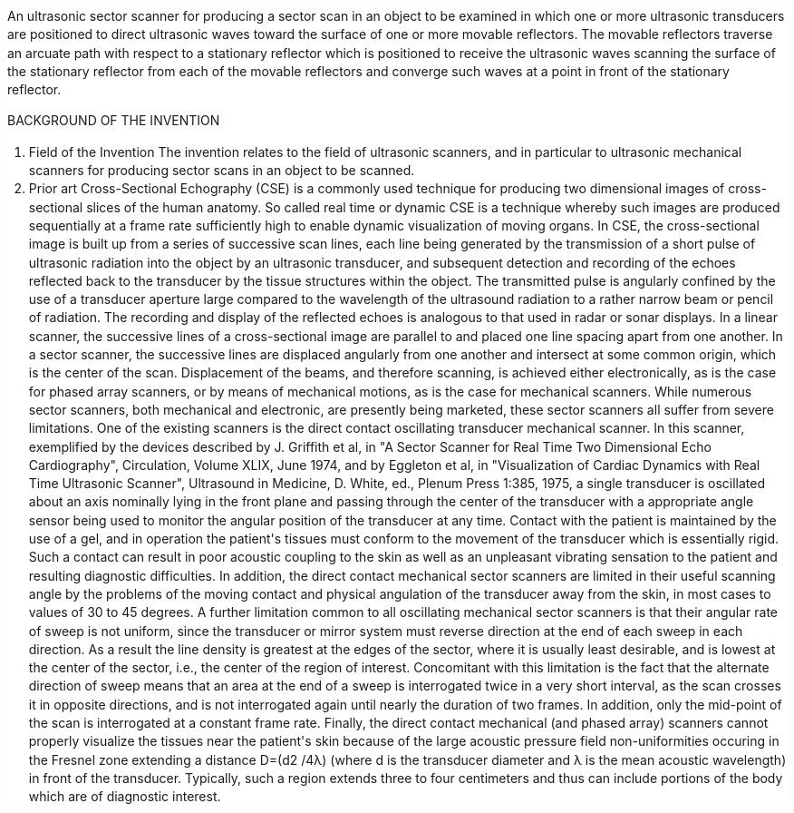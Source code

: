 

An ultrasonic sector scanner for producing a sector scan in an object to be examined in which one or more ultrasonic transducers are positioned to direct ultrasonic waves toward the surface of one or more movable reflectors. The movable reflectors traverse an arcuate path with respect to a stationary reflector which is positioned to receive the ultrasonic waves scanning the surface of the stationary reflector from each of the movable reflectors and converge such waves at a point in front of the stationary reflector.

BACKGROUND OF THE INVENTION
1. Field of the Invention
The invention relates to the field of ultrasonic scanners, and in particular to ultrasonic mechanical scanners for producing sector scans in an object to be scanned.
2. Prior art
Cross-Sectional Echography (CSE) is a commonly used technique for producing two dimensional images of cross-sectional slices of the human anatomy. So called real time or dynamic CSE is a technique whereby such images are produced sequentially at a frame rate sufficiently high to enable dynamic visualization of moving organs.
In CSE, the cross-sectional image is built up from a series of successive scan lines, each line being generated by the transmission of a short pulse of ultrasonic radiation into the object by an ultrasonic transducer, and subsequent detection and recording of the echoes reflected back to the transducer by the tissue structures within the object. The transmitted pulse is angularly confined by the use of a transducer aperture large compared to the wavelength of the ultrasound radiation to a rather narrow beam or pencil of radiation. The recording and display of the reflected echoes is analogous to that used in radar or sonar displays. In a linear scanner, the successive lines of a cross-sectional image are parallel to and placed one line spacing apart from one another. In a sector scanner, the successive lines are displaced angularly from one another and intersect at some common origin, which is the center of the scan. Displacement of the beams, and therefore scanning, is achieved either electronically, as is the case for phased array scanners, or by means of mechanical motions, as is the case for mechanical scanners.
While numerous sector scanners, both mechanical and electronic, are presently being marketed, these sector scanners all suffer from severe limitations. One of the existing scanners is the direct contact oscillating transducer mechanical scanner. In this scanner, exemplified by the devices described by J. Griffith et al, in "A Sector Scanner for Real Time Two Dimensional Echo Cardiography", Circulation, Volume XLIX, June 1974, and by Eggleton et al, in "Visualization of Cardiac Dynamics with Real Time Ultrasonic Scanner", Ultrasound in Medicine, D. White, ed., Plenum Press 1:385, 1975, a single transducer is oscillated about an axis nominally lying in the front plane and passing through the center of the transducer with a appropriate angle sensor being used to monitor the angular position of the transducer at any time. Contact with the patient is maintained by the use of a gel, and in operation the patient's tissues must conform to the movement of the transducer which is essentially rigid. Such a contact can result in poor acoustic coupling to the skin as well as an unpleasant vibrating sensation to the patient and resulting diagnostic difficulties. In addition, the direct contact mechanical sector scanners are limited in their useful scanning angle by the problems of the moving contact and physical angulation of the transducer away from the skin, in most cases to values of 30 to 45 degrees. A further limitation common to all oscillating mechanical sector scanners is that their angular rate of sweep is not uniform, since the transducer or mirror system must reverse direction at the end of each sweep in each direction. As a result the line density is greatest at the edges of the sector, where it is usually least desirable, and is lowest at the center of the sector, i.e., the center of the region of interest. Concomitant with this limitation is the fact that the alternate direction of sweep means that an area at the end of a sweep is interrogated twice in a very short interval, as the scan crosses it in opposite directions, and is not interrogated again until nearly the duration of two frames. In addition, only the mid-point of the scan is interrogated at a constant frame rate. Finally, the direct contact mechanical (and phased array) scanners cannot properly visualize the tissues near the patient's skin because of the large acoustic pressure field non-uniformities occuring in the Fresnel zone extending a distance D=(d2 /4λ) (where d is the transducer diameter and λ is the mean acoustic wavelength) in front of the transducer. Typically, such a region extends three to four centimeters and thus can include portions of the body which are of diagnostic interest.